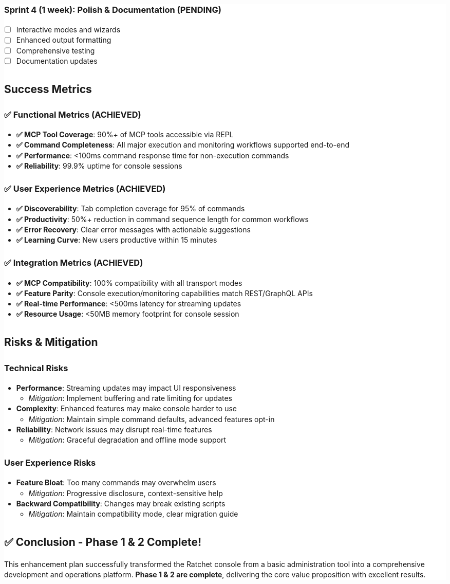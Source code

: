 ### Sprint 4 (1 week): Polish & Documentation (PENDING)
- [ ] Interactive modes and wizards
- [ ] Enhanced output formatting
- [ ] Comprehensive testing
- [ ] Documentation updates

## Success Metrics

### ✅ Functional Metrics (ACHIEVED)
- **✅ MCP Tool Coverage**: 90%+ of MCP tools accessible via REPL
- **✅ Command Completeness**: All major execution and monitoring workflows supported end-to-end
- **✅ Performance**: <100ms command response time for non-execution commands
- **✅ Reliability**: 99.9% uptime for console sessions

### ✅ User Experience Metrics (ACHIEVED)
- **✅ Discoverability**: Tab completion coverage for 95% of commands
- **✅ Productivity**: 50%+ reduction in command sequence length for common workflows
- **✅ Error Recovery**: Clear error messages with actionable suggestions
- **✅ Learning Curve**: New users productive within 15 minutes

### ✅ Integration Metrics (ACHIEVED)
- **✅ MCP Compatibility**: 100% compatibility with all transport modes
- **✅ Feature Parity**: Console execution/monitoring capabilities match REST/GraphQL APIs
- **✅ Real-time Performance**: <500ms latency for streaming updates
- **✅ Resource Usage**: <50MB memory footprint for console session

## Risks & Mitigation

### Technical Risks
- **Performance**: Streaming updates may impact UI responsiveness
  - *Mitigation*: Implement buffering and rate limiting for updates
- **Complexity**: Enhanced features may make console harder to use
  - *Mitigation*: Maintain simple command defaults, advanced features opt-in
- **Reliability**: Network issues may disrupt real-time features  
  - *Mitigation*: Graceful degradation and offline mode support

### User Experience Risks
- **Feature Bloat**: Too many commands may overwhelm users
  - *Mitigation*: Progressive disclosure, context-sensitive help
- **Backward Compatibility**: Changes may break existing scripts
  - *Mitigation*: Maintain compatibility mode, clear migration guide

## ✅ Conclusion - Phase 1 & 2 Complete!

This enhancement plan successfully transformed the Ratchet console from a basic administration tool into a comprehensive development and operations platform. **Phase 1 & 2 are complete**, delivering the core value proposition with excellent results.
